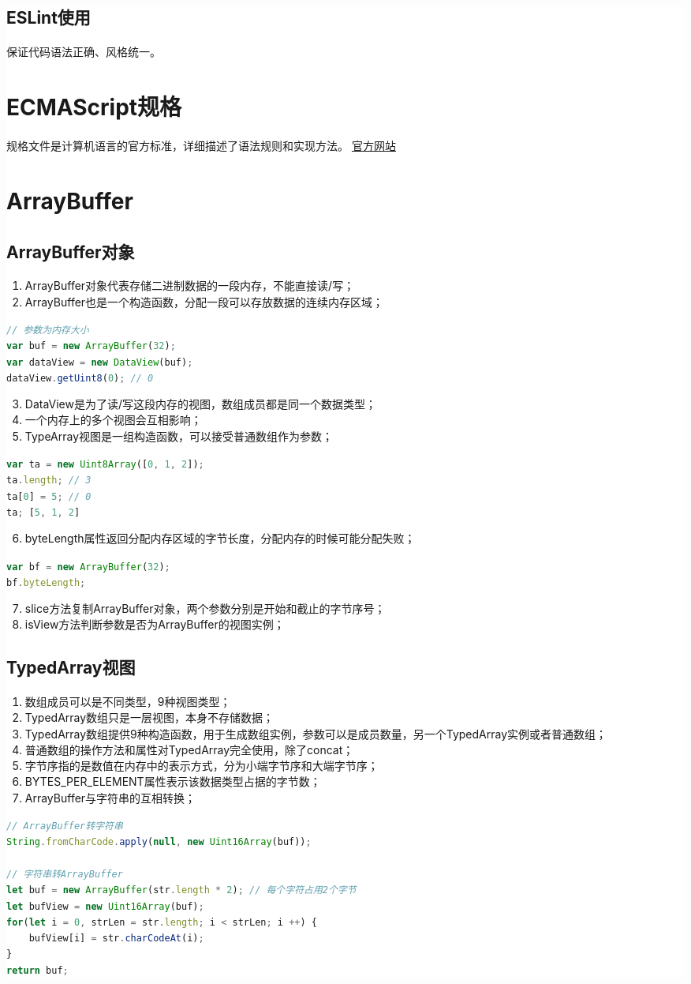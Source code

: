 ## ESLint使用
保证代码语法正确、风格统一。

# ECMAScript规格
规格文件是计算机语言的官方标准，详细描述了语法规则和实现方法。
[官方网站](http://www.ecma-international.org/ecma-262/)

# ArrayBuffer
## ArrayBuffer对象
1. ArrayBuffer对象代表存储二进制数据的一段内存，不能直接读/写；
2. ArrayBuffer也是一个构造函数，分配一段可以存放数据的连续内存区域；

```JavaScript
// 参数为内存大小
var buf = new ArrayBuffer(32); 
var dataView = new DataView(buf);
dataView.getUint8(0); // 0
```

3. DataView是为了读/写这段内存的视图，数组成员都是同一个数据类型；
4. 一个内存上的多个视图会互相影响；
5. TypeArray视图是一组构造函数，可以接受普通数组作为参数；

```JavaScript
var ta = new Uint8Array([0, 1, 2]);
ta.length; // 3
ta[0] = 5; // 0
ta; [5, 1, 2]
```

6. byteLength属性返回分配内存区域的字节长度，分配内存的时候可能分配失败；

```JavaScript
var bf = new ArrayBuffer(32);
bf.byteLength;
```
7. slice方法复制ArrayBuffer对象，两个参数分别是开始和截止的字节序号；
8. isView方法判断参数是否为ArrayBuffer的视图实例；
## TypedArray视图
1. 数组成员可以是不同类型，9种视图类型；
2. TypedArray数组只是一层视图，本身不存储数据；
3. TypedArray数组提供9种构造函数，用于生成数组实例，参数可以是成员数量，另一个TypedArray实例或者普通数组；
4. 普通数组的操作方法和属性对TypedArray完全使用，除了concat；
5. 字节序指的是数值在内存中的表示方式，分为小端字节序和大端字节序；
6. BYTES_PER_ELEMENT属性表示该数据类型占据的字节数；
7. ArrayBuffer与字符串的互相转换；

```JavaScript
// ArrayBuffer转字符串
String.fromCharCode.apply(null, new Uint16Array(buf));

// 字符串转ArrayBuffer
let buf = new ArrayBuffer(str.length * 2); // 每个字符占用2个字节
let bufView = new Uint16Array(buf);
for(let i = 0, strLen = str.length; i < strLen; i ++) {
    bufView[i] = str.charCodeAt(i);
}
return buf;
```
